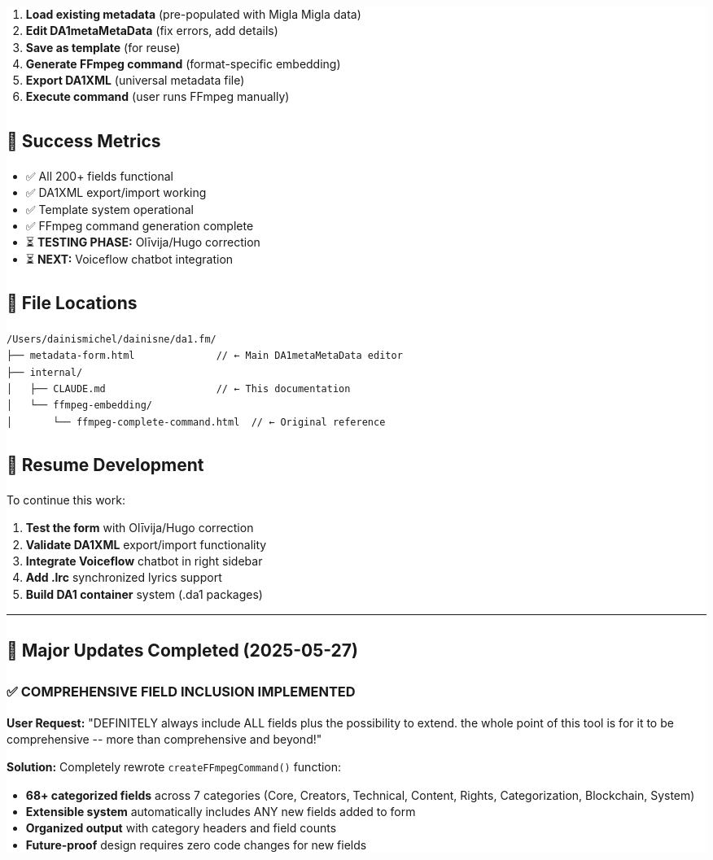 1. **Load existing metadata** (pre-populated with Migla Migla data)
2. **Edit DA1metaMetaData** (fix errors, add details)
3. **Save as template** (for reuse)
4. **Generate FFmpeg command** (format-specific embedding)
5. **Export DA1XML** (universal metadata file)
6. **Execute command** (user runs FFmpeg manually)

## 🚀 Success Metrics

- ✅ All 200+ fields functional
- ✅ DA1XML export/import working
- ✅ Template system operational
- ✅ FFmpeg command generation complete
- ⏳ **TESTING PHASE:** Olīvija/Hugo correction
- ⏳ **NEXT:** Voiceflow chatbot integration

## 📁 File Locations

```
/Users/dainismichel/dainisne/da1.fm/
├── metadata-form.html              // ← Main DA1metaMetaData editor
├── internal/
│   ├── CLAUDE.md                   // ← This documentation
│   └── ffmpeg-embedding/
│       └── ffmpeg-complete-command.html  // ← Original reference
```

## 🔄 Resume Development

To continue this work:
1. **Test the form** with Olīvija/Hugo correction
2. **Validate DA1XML** export/import functionality  
3. **Integrate Voiceflow** chatbot in right sidebar
4. **Add .lrc** synchronized lyrics support
5. **Build DA1 container** system (.da1 packages)

---

## 🔧 Major Updates Completed (2025-05-27)

### ✅ COMPREHENSIVE FIELD INCLUSION IMPLEMENTED
**User Request:** "DEFINITELY always include ALL fields plus the possibility to extend. the whole point of this tool is for it to be comprehensive -- more than comprehensive and beyond!"

**Solution:** Completely rewrote `createFFmpegCommand()` function:
- **68+ categorized fields** across 7 categories (Core, Creators, Technical, Content, Rights, Categorization, Blockchain, System)
- **Extensible system** automatically includes ANY new fields added to form
- **Organized output** with category headers and field counts
- **Future-proof** design requires zero code changes for new fields
